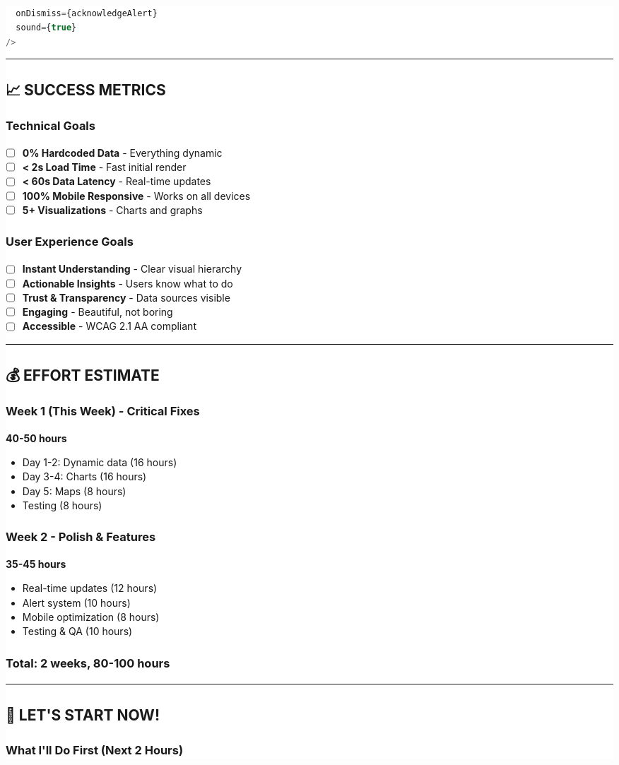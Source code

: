 ```typescript
  onDismiss={acknowledgeAlert}
  sound={true}
/>
```

---

## 📈 SUCCESS METRICS

### Technical Goals
- [ ] **0% Hardcoded Data** - Everything dynamic
- [ ] **< 2s Load Time** - Fast initial render
- [ ] **< 60s Data Latency** - Real-time updates
- [ ] **100% Mobile Responsive** - Works on all devices
- [ ] **5+ Visualizations** - Charts and graphs

### User Experience Goals
- [ ] **Instant Understanding** - Clear visual hierarchy
- [ ] **Actionable Insights** - Users know what to do
- [ ] **Trust & Transparency** - Data sources visible
- [ ] **Engaging** - Beautiful, not boring
- [ ] **Accessible** - WCAG 2.1 AA compliant

---

## 💰 EFFORT ESTIMATE

### Week 1 (This Week) - Critical Fixes
**40-50 hours**
- Day 1-2: Dynamic data (16 hours)
- Day 3-4: Charts (16 hours)
- Day 5: Maps (8 hours)
- Testing (8 hours)

### Week 2 - Polish & Features
**35-45 hours**
- Real-time updates (12 hours)
- Alert system (10 hours)
- Mobile optimization (8 hours)
- Testing & QA (10 hours)

### Total: 2 weeks, 80-100 hours

---

## 🚀 LET'S START NOW!

### What I'll Do First (Next 2 Hours)
